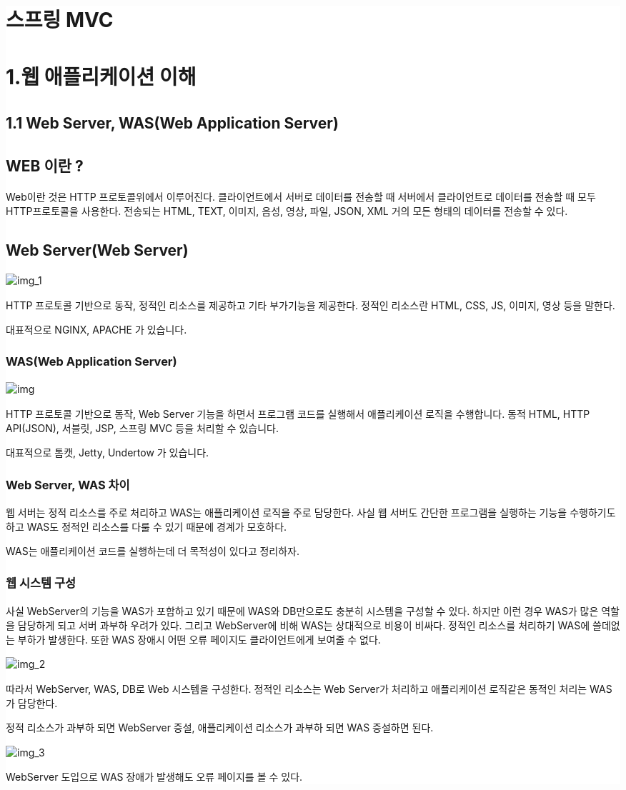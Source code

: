 # 스프링 MVC

# 1.웹 애플리케이션 이해

## 1.1 Web Server, WAS(Web Application Server)

## WEB 이란 ?

Web이란 것은 HTTP 프로토콜위에서 이루어진다. 클라이언트에서 서버로 데이터를 전송할 때 서버에서 클라이언트로 데이터를 전송할 때 모두 HTTP프로토콜을 사용한다. 전송되는 HTML, TEXT, 이미지, 음성, 영상, 파일, JSON, XML 거의 모든 형태의 데이터를 전송할 수 있다. 

## Web Server(Web Server)

![img_1](https://user-images.githubusercontent.com/79847020/159015478-e77eaf9e-39ec-4542-bb33-840e50b84a78.png)

HTTP 프로토콜 기반으로 동작, 정적인 리소스를 제공하고 기타 부가기능을 제공한다. 정적인 리소스란 HTML, CSS, JS, 이미지, 영상 등을 말한다. 

대표적으로 NGINX, APACHE 가 있습니다. 

### WAS(Web Application Server)

![img](https://user-images.githubusercontent.com/79847020/159015491-a38a9161-c51f-4c72-a4c3-79f32ef0f5e6.png)

HTTP 프로토콜 기반으로 동작, Web Server 기능을 하면서 프로그램 코드를 실행해서 애플리케이션 로직을 수행합니다. 동적 HTML, HTTP API(JSON), 서블릿, JSP, 스프링 MVC 등을 처리할 수 있습니다. 

대표적으로 톰캣, Jetty, Undertow 가 있습니다.

### Web Server, WAS 차이

웹 서버는 정적 리소스를 주로 처리하고 WAS는 애플리케이션 로직을 주로 담당한다. 사실 웹 서버도 간단한 프로그램을 실행하는 기능을 수행하기도 하고 WAS도 정적인 리소스를 다룰 수 있기 때문에 경계가 모호하다. 

WAS는 애플리케이션 코드를 실행하는데 더 목적성이 있다고 정리하자.

### 웹 시스템 구성

사실 WebServer의 기능을 WAS가 포함하고 있기 때문에 WAS와 DB만으로도 충분히 시스템을 구성할 수 있다. 하지만 이런 경우 WAS가 많은 역할을 담당하게 되고 서버 과부하 우려가 있다. 그리고 WebServer에 비해 WAS는 상대적으로 비용이 비싸다. 정적인 리소스를 처리하기 WAS에 쓸데없는 부하가 발생한다.  또한 WAS 장애시 어떤 오류 페이지도 클라이언트에게 보여줄 수 없다.

![img_2](https://user-images.githubusercontent.com/79847020/159015504-91a6c13f-9bb6-4ac8-b3ac-25c228e3b99e.png)

따라서 WebServer, WAS, DB로 Web 시스템을 구성한다. 정적인 리소스는 Web Server가 처리하고 애플리케이션 로직같은 동적인 처리는 WAS가 담당한다.

정적 리소스가 과부하 되면 WebServer 증설, 애플리케이션 리소스가 과부하 되면 WAS 증설하면 된다.

![img_3](https://user-images.githubusercontent.com/79847020/159015509-f12ea14e-947f-4eea-a27b-ed5248a55881.png)

WebServer 도입으로 WAS 장애가 발생해도 오류 페이지를 볼 수 있다. 
